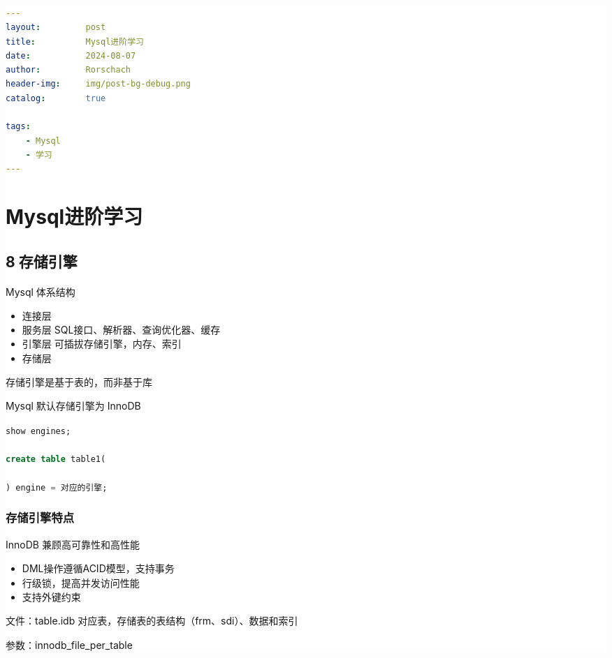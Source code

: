 ```yaml
---
layout:			post
title:			Mysql进阶学习
date:			2024-08-07
author: 		Rorschach
header-img:		img/post-bg-debug.png
catalog: 		true

tags:
    - Mysql
    - 学习
---
```




# Mysql进阶学习

## 8 存储引擎

Mysql 体系结构

- 连接层	
- 服务层    SQL接口、解析器、查询优化器、缓存
- 引擎层    可插拔存储引擎，内存、索引
- 存储层



存储引擎是基于表的，而非基于库

Mysql 默认存储引擎为 InnoDB



```sql
show engines;

create table table1(

) engine = 对应的引擎;
```



### 存储引擎特点

InnoDB 兼顾高可靠性和高性能

- DML操作遵循ACID模型，支持事务
- 行级锁，提高并发访问性能
- 支持外键约束

文件：table.idb 对应表，存储表的表结构（frm、sdi）、数据和索引

参数：innodb_file_per_table
